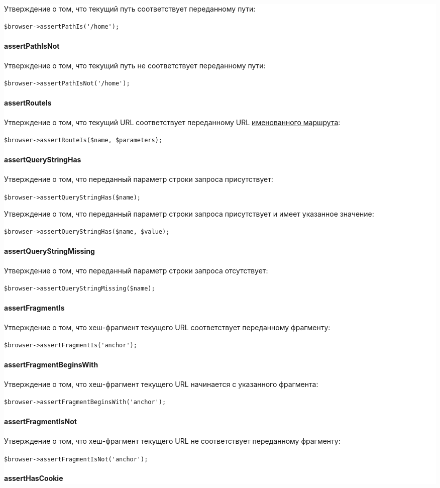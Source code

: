 Утверждение о том, что текущий путь соответствует переданному пути:

    $browser->assertPathIs('/home');

<a name="assert-path-is-not"></a>
#### assertPathIsNot

Утверждение о том, что текущий путь не соответствует переданному пути:

    $browser->assertPathIsNot('/home');

<a name="assert-route-is"></a>
#### assertRouteIs

Утверждение о том, что текущий URL соответствует переданному URL [именованного маршрута](routing.md#named-routes):

    $browser->assertRouteIs($name, $parameters);

<a name="assert-query-string-has"></a>
#### assertQueryStringHas

Утверждение о том, что переданный параметр строки запроса присутствует:

    $browser->assertQueryStringHas($name);

Утверждение о том, что переданный параметр строки запроса присутствует и имеет указанное значение:

    $browser->assertQueryStringHas($name, $value);

<a name="assert-query-string-missing"></a>
#### assertQueryStringMissing

Утверждение о том, что переданный параметр строки запроса отсутствует:

    $browser->assertQueryStringMissing($name);

<a name="assert-fragment-is"></a>
#### assertFragmentIs

Утверждение о том, что хеш-фрагмент текущего URL соответствует переданному фрагменту:

    $browser->assertFragmentIs('anchor');

<a name="assert-fragment-begins-with"></a>
#### assertFragmentBeginsWith

Утверждение о том, что хеш-фрагмент текущего URL начинается с указанного фрагмента:

    $browser->assertFragmentBeginsWith('anchor');

<a name="assert-fragment-is-not"></a>
#### assertFragmentIsNot

Утверждение о том, что хеш-фрагмент текущего URL не соответствует переданному фрагменту:

    $browser->assertFragmentIsNot('anchor');

<a name="assert-has-cookie"></a>
#### assertHasCookie
